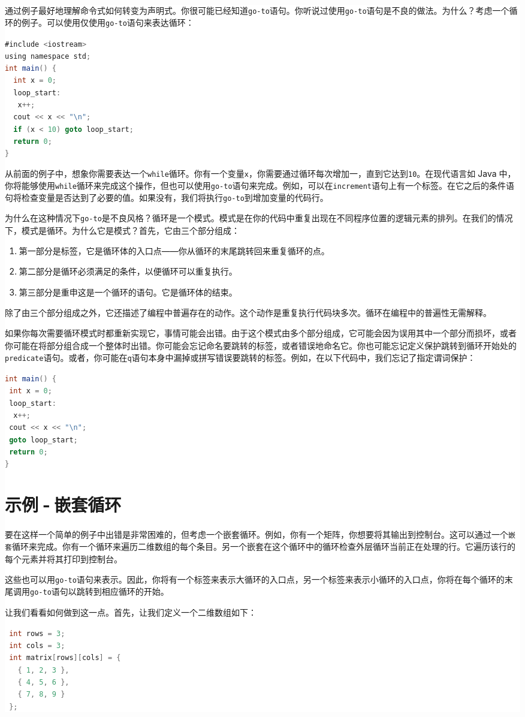 通过例子最好地理解命令式如何转变为声明式。你很可能已经知道`go-to`语句。你听说过使用`go-to`语句是不良的做法。为什么？考虑一个循环的例子。可以使用仅使用`go-to`语句来表达循环：

```java
#include <iostream>
using namespace std;
int main() {
  int x = 0;    
  loop_start:
   x++;
  cout << x << "\n";
  if (x < 10) goto loop_start;
  return 0;
}
```

从前面的例子中，想象你需要表达一个`while`循环。你有一个变量`x`，你需要通过循环每次增加一，直到它达到`10`。在现代语言如 Java 中，你将能够使用`while`循环来完成这个操作，但也可以使用`go-to`语句来完成。例如，可以在`increment`语句上有一个标签。在它之后的条件语句将检查变量是否达到了必要的值。如果没有，我们将执行`go-to`到增加变量的代码行。

为什么在这种情况下`go-to`是不良风格？循环是一个模式。模式是在你的代码中重复出现在不同程序位置的逻辑元素的排列。在我们的情况下，模式是循环。为什么它是模式？首先，它由三个部分组成：

1.  第一部分是标签，它是循环体的入口点——你从循环的末尾跳转回来重复循环的点。

1.  第二部分是循环必须满足的条件，以便循环可以重复执行。

1.  第三部分是重申这是一个循环的语句。它是循环体的结束。

除了由三个部分组成之外，它还描述了编程中普遍存在的动作。这个动作是重复执行代码块多次。循环在编程中的普遍性无需解释。

如果你每次需要循环模式时都重新实现它，事情可能会出错。由于这个模式由多个部分组成，它可能会因为误用其中一个部分而损坏，或者你可能在将部分组合成一个整体时出错。你可能会忘记命名要跳转的标签，或者错误地命名它。你也可能忘记定义保护跳转到循环开始处的`predicate`语句。或者，你可能在`q`语句本身中漏掉或拼写错误要跳转的标签。例如，在以下代码中，我们忘记了指定谓词保护：

```java
int main() {
 int x = 0;
 loop_start:
  x++;
 cout << x << "\n";
 goto loop_start;
 return 0;
}
```

# 示例 - 嵌套循环

要在这样一个简单的例子中出错是非常困难的，但考虑一个嵌套循环。例如，你有一个矩阵，你想要将其输出到控制台。这可以通过一个`嵌套`循环来完成。你有一个循环来遍历二维数组的每个条目。另一个嵌套在这个循环中的循环检查外层循环当前正在处理的行。它遍历该行的每个元素并将其打印到控制台。

这些也可以用`go-to`语句来表示。因此，你将有一个标签来表示大循环的入口点，另一个标签来表示小循环的入口点，你将在每个循环的末尾调用`go-to`语句以跳转到相应循环的开始。

让我们看看如何做到这一点。首先，让我们定义一个二维数组如下：

```java
 int rows = 3;
 int cols = 3;
 int matrix[rows][cols] = {
   { 1, 2, 3 },
   { 4, 5, 6 },
   { 7, 8, 9 }
 };
```
